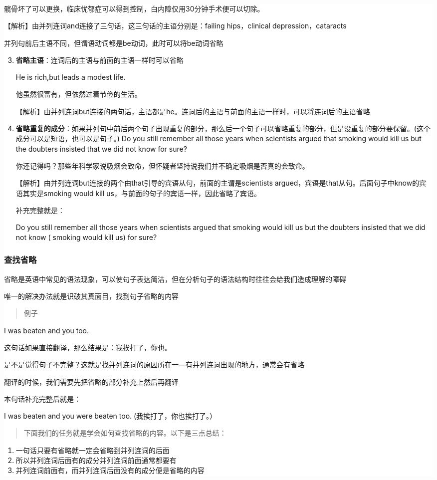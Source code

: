    髋骨坏了可以更换，临床忧郁症可以得到控制，白内障仅用30分钟手术便可以切除。

   【解析】由并列连词and连接了三句话，这三句话的主语分别是：failing hips，clinical depression，cataracts

   并列句前后主语不同，但谓语动词都是be动词，此时可以将be动词省略

3. **省略主语**：连词后的主语与前面的主语一样时可以省略

   He is rich,but leads a modest life.

   他虽然很富有，但依然过着节俭的生活。

   【解析】由并列连词but连接的两句话，主语都是he。连词后的主语与前面的主语一样时，可以将连词后的主语省略

4. **省略重复的成分**：如果并列句中前后两个句子出现重复的部分，那么后一个句子可以省略重复的部分，但是没重复的部分要保留。(这个成分可以是短语，也可以是句子。)
   Do you still remember all those years when scientists argued that smoking would kill us but the doubters insisted that we did not know for sure?

   你还记得吗？那些年科学家说吸烟会致命，但怀疑者坚持说我们并不确定吸烟是否真的会致命。

   【解析】由并列连词but连接的两个由that引导的宾语从句，前面的主谓是scientists argued，宾语是that从句。后面句子中know的宾语其实是smoking would kill us，与前面的句子的宾语一样，因此省略了宾语。

   补充完整就是：
   
   Do you still remember all those years when scientists argued that smoking would kill us but the doubters insisted that we did not know ( smoking would kill us) for sure?

### 查找省略

省略是英语中常见的语法现象，可以使句子表达简洁，但在分析句子的语法结构时往往会给我们造成理解的障碍

唯一的解决办法就是识破其真面目，找到句子省略的内容

> 例子

I was beaten and you too.

这句话如果直接翻译，那么结果是：我挨打了，你也。

是不是觉得句子不完整？这就是找并列连词的原因所在一—有并列连词出现的地方，通常会有省略

翻译的时候，我们需要先把省略的部分补充上然后再翻译

本句话补充完整后就是：

I was beaten and you were beaten too.  (我挨打了，你也挨打了。）

> 下面我们的任务就是学会如何查找省略的内容。以下是三点总结：

1. 一句话只要有省略就一定会省略到并列连词的后面
2. 所以并列连词后面有的成分并列连词前面通常都要有
3. 并列连词前面有，而并列连词后面没有的成分便是省略的内容







